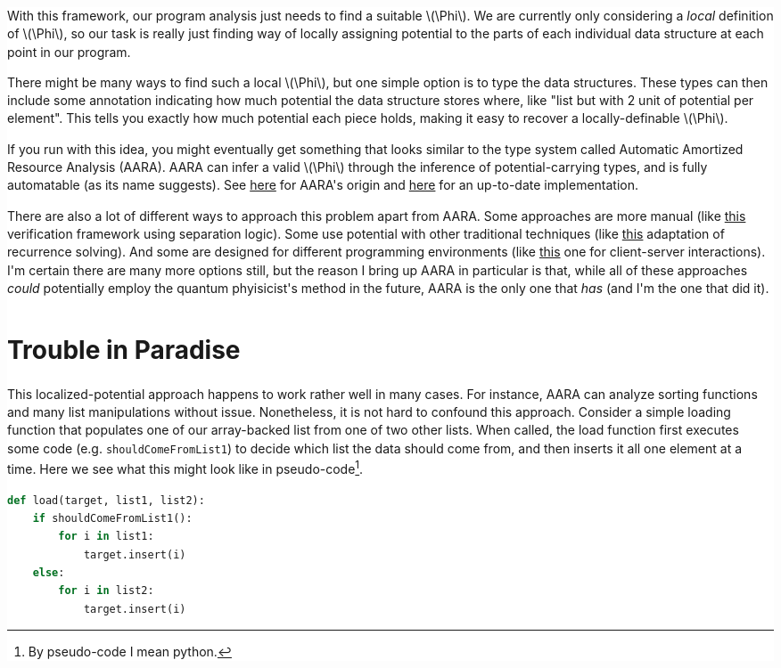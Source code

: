 <p></p>

With this framework, our program analysis just needs to find a suitable \\(\Phi\\).
We are currently only considering a *local* definition of \\(\Phi\\), so our
task is really just finding way of
locally assigning potential
to the parts of each individual data structure at each point in our program.

There might be many ways to find such a local \\(\Phi\\),
but one simple option is to type the data structures. These
types can then include some annotation indicating how much potential the data structure
stores where, like "list but with 2 unit of potential per element". This tells
you exactly how much potential each piece holds, making it easy to recover a
locally-definable \\(\Phi\\).

If you run
with this idea, you might eventually get something that looks similar to
the type system called Automatic Amortized Resource Analysis (AARA).
AARA can infer a valid \\(\Phi\\) through the inference of
potential-carrying types, and is fully automatable (as its name suggests).
See [here](https://dl.acm.org/doi/pdf/10.1145/640128.604148) for AARA's origin
and [here](https://www.raml.co/) for an up-to-date implementation.


There are also a lot of different ways to approach this problem
apart from AARA. Some approaches are more manual 
(like [this](https://link.springer.com/chapter/10.1007/978-3-319-89884-1_19)
verification framework using separation logic). Some use potential with 
other traditional techniques (like [this](https://dl.acm.org/doi/abs/10.1145/3408979) 
adaptation of recurrence solving). And some are designed for different 
programming environments (like [this](https://drops.dagstuhl.de/opus/volltexte/2020/12355/pdf/LIPIcs-FSCD-2020-33.pdf)
one for client-server interactions). I'm certain there are many more options still, 
but the reason I bring up AARA in particular is that,
while all of these approaches *could* potentially employ the quantum phyisicist's method in
the future, AARA is the only one that *has* (and I'm the one that did it).

 
# Trouble in Paradise

This localized-potential approach happens to work rather well in many cases. For instance, AARA
can analyze sorting functions and many list manipulations without issue. Nonetheless, it is not hard to confound this approach.
Consider a simple loading function that populates one of our array-backed list from one of two other lists.
When called, the load function first executes some code (e.g. `shouldComeFromList1`) to decide which list the data should
come from, and then inserts it all one element at a time. Here we see what this might look like in pseudo-code[^python].

```python
def load(target, list1, list2):
    if shouldComeFromList1():
        for i in list1:
            target.insert(i)
    else:
        for i in list2:
            target.insert(i)
```


[^grav]: Specifically, they both have \\(1\mathsf{kg} * 9.81\frac{\mathsf{m}}{\mathsf{s}^2} * 1 \mathsf{m} = 9.81 \mathsf{J}\\) of energy.
[^speed]: Specifically, solving for
[^personal]: I personally found this analogy with physical reasoning very useful to my
[^list]: This list would be the data structure called a [dynamic array](https://en.wikipedia.org/wiki/Dynamic_array).
[^graph]: Taken from [here](https://stackoverflow.com/questions/200384/constant-amortized-time).
[^technically]: Technically speaking, it only corresponds to the non-creation of energy, since we are interested
[^timesensitive]: To help with this order-sensitivity, we will also from
[^pool]: One might consider that external energy could be introduced at the
[^corollary]: As a corollary, since the amortized cost payments are gone,
[^python]: By pseudo-code I mean python.
[^Bell]: For those with a physics background, you might consider this our version of a [Bell test](https://en.wikipedia.org/wiki/Bell_test).
[^neg]: This return of energy is modeled in our framework simply by letting \\(C\\) return negative costs.
[^copy]: Copying is only really needed in this code if `process1` or `process2` might mutate the underlying list. However,
[^overpay]: Well, technically a worldview could choose to overpay for the cost too.
[^whole]: While only a technical point here, the consequences of
[^qt]: We call this particular way of accounting for how to get around the barrier of the vending machine